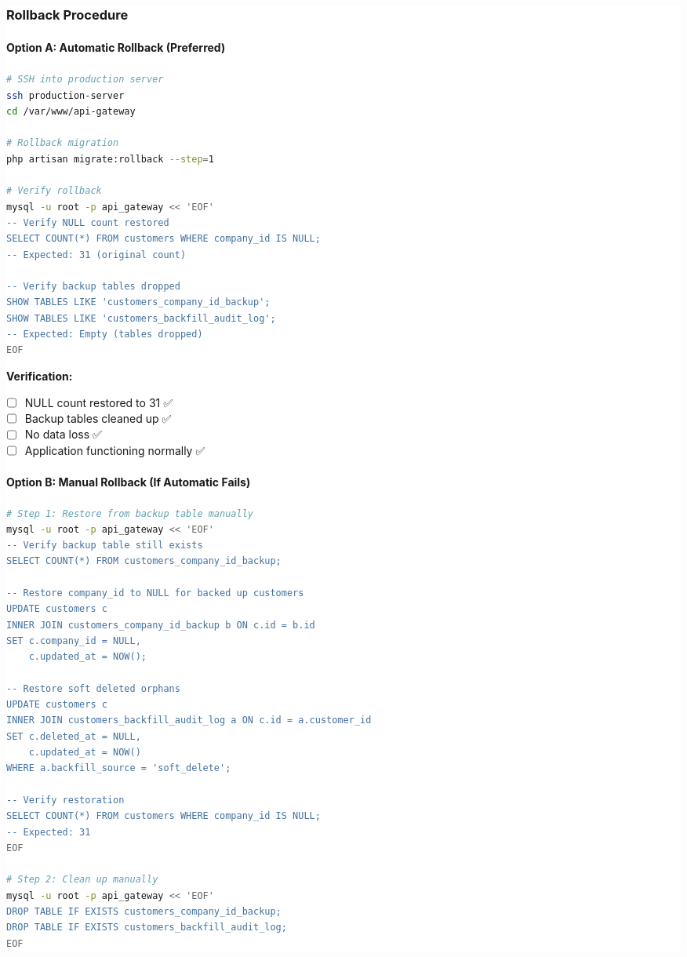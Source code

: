 ### Rollback Procedure

#### Option A: Automatic Rollback (Preferred)

```bash
# SSH into production server
ssh production-server
cd /var/www/api-gateway

# Rollback migration
php artisan migrate:rollback --step=1

# Verify rollback
mysql -u root -p api_gateway << 'EOF'
-- Verify NULL count restored
SELECT COUNT(*) FROM customers WHERE company_id IS NULL;
-- Expected: 31 (original count)

-- Verify backup tables dropped
SHOW TABLES LIKE 'customers_company_id_backup';
SHOW TABLES LIKE 'customers_backfill_audit_log';
-- Expected: Empty (tables dropped)
EOF
```

**Verification:**
- [ ] NULL count restored to 31 ✅
- [ ] Backup tables cleaned up ✅
- [ ] No data loss ✅
- [ ] Application functioning normally ✅

#### Option B: Manual Rollback (If Automatic Fails)

```bash
# Step 1: Restore from backup table manually
mysql -u root -p api_gateway << 'EOF'
-- Verify backup table still exists
SELECT COUNT(*) FROM customers_company_id_backup;

-- Restore company_id to NULL for backed up customers
UPDATE customers c
INNER JOIN customers_company_id_backup b ON c.id = b.id
SET c.company_id = NULL,
    c.updated_at = NOW();

-- Restore soft deleted orphans
UPDATE customers c
INNER JOIN customers_backfill_audit_log a ON c.id = a.customer_id
SET c.deleted_at = NULL,
    c.updated_at = NOW()
WHERE a.backfill_source = 'soft_delete';

-- Verify restoration
SELECT COUNT(*) FROM customers WHERE company_id IS NULL;
-- Expected: 31
EOF

# Step 2: Clean up manually
mysql -u root -p api_gateway << 'EOF'
DROP TABLE IF EXISTS customers_company_id_backup;
DROP TABLE IF EXISTS customers_backfill_audit_log;
EOF
```
